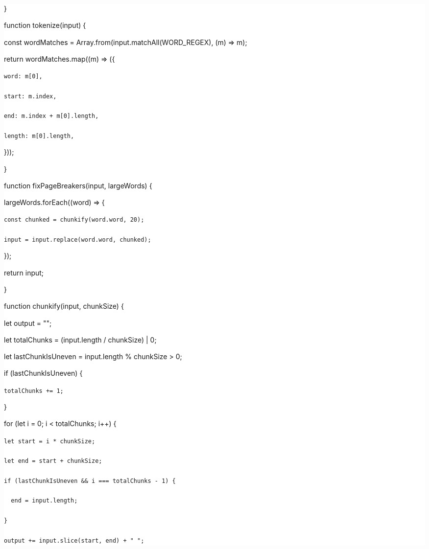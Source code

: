 }



function tokenize(input) {

  const wordMatches = Array.from(input.matchAll(WORD_REGEX), (m) => m);

  return wordMatches.map((m) => ({

    word: m[0],

    start: m.index,

    end: m.index + m[0].length,

    length: m[0].length,

  }));

}



function fixPageBreakers(input, largeWords) {

  largeWords.forEach((word) => {

    const chunked = chunkify(word.word, 20);

    input = input.replace(word.word, chunked);

  });

  return input;

}



function chunkify(input, chunkSize) {

  let output = "";

  let totalChunks = (input.length / chunkSize) | 0;

  let lastChunkIsUneven = input.length % chunkSize > 0;

  if (lastChunkIsUneven) {

    totalChunks += 1;

  }

  for (let i = 0; i < totalChunks; i++) {

    let start = i * chunkSize;

    let end = start + chunkSize;

    if (lastChunkIsUneven && i === totalChunks - 1) {

      end = input.length;

    }

    output += input.slice(start, end) + " ";
